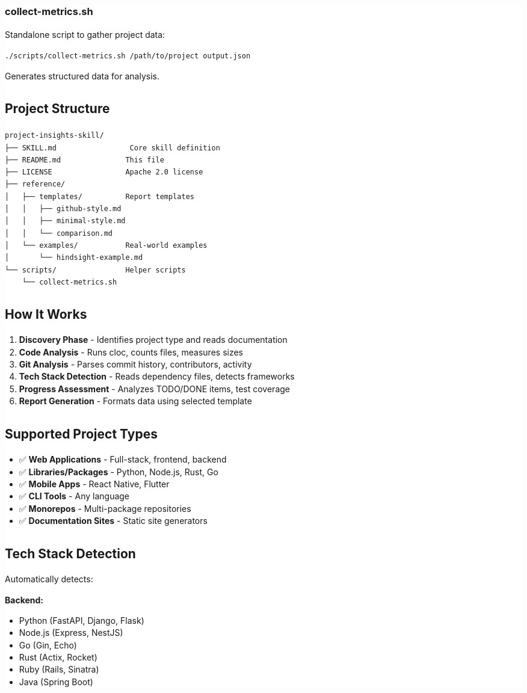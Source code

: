### collect-metrics.sh

Standalone script to gather project data:

```bash
./scripts/collect-metrics.sh /path/to/project output.json
```

Generates structured data for analysis.

## Project Structure

```
project-insights-skill/
├── SKILL.md                 Core skill definition
├── README.md               This file
├── LICENSE                 Apache 2.0 license
├── reference/
│   ├── templates/          Report templates
│   │   ├── github-style.md
│   │   ├── minimal-style.md
│   │   └── comparison.md
│   └── examples/           Real-world examples
│       └── hindsight-example.md
└── scripts/                Helper scripts
    └── collect-metrics.sh
```

## How It Works

1. **Discovery Phase** - Identifies project type and reads documentation
2. **Code Analysis** - Runs cloc, counts files, measures sizes
3. **Git Analysis** - Parses commit history, contributors, activity
4. **Tech Stack Detection** - Reads dependency files, detects frameworks
5. **Progress Assessment** - Analyzes TODO/DONE items, test coverage
6. **Report Generation** - Formats data using selected template

## Supported Project Types

- ✅ **Web Applications** - Full-stack, frontend, backend
- ✅ **Libraries/Packages** - Python, Node.js, Rust, Go
- ✅ **Mobile Apps** - React Native, Flutter
- ✅ **CLI Tools** - Any language
- ✅ **Monorepos** - Multi-package repositories
- ✅ **Documentation Sites** - Static site generators

## Tech Stack Detection

Automatically detects:

**Backend:**
- Python (FastAPI, Django, Flask)
- Node.js (Express, NestJS)
- Go (Gin, Echo)
- Rust (Actix, Rocket)
- Ruby (Rails, Sinatra)
- Java (Spring Boot)
